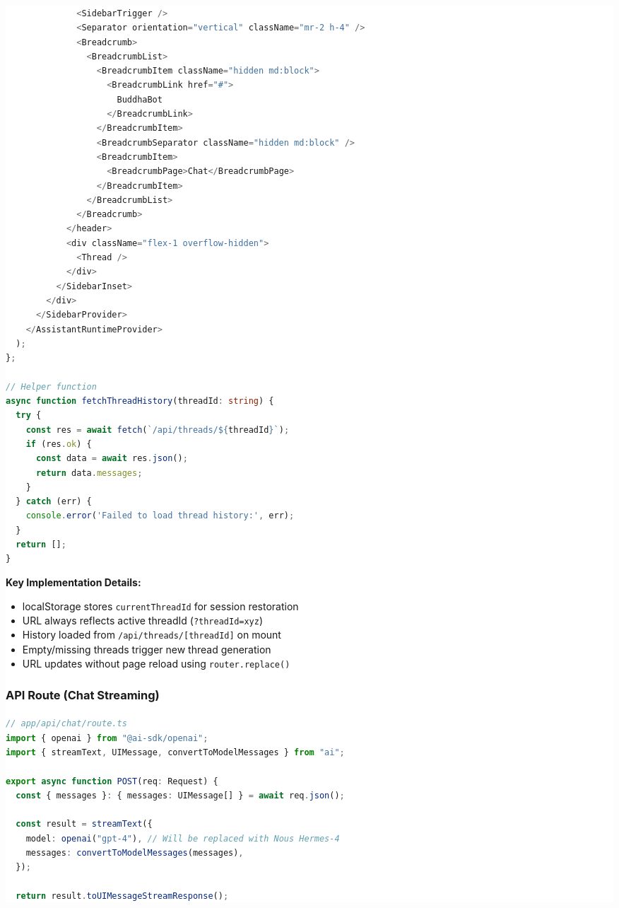 ```typescript
              <SidebarTrigger />
              <Separator orientation="vertical" className="mr-2 h-4" />
              <Breadcrumb>
                <BreadcrumbList>
                  <BreadcrumbItem className="hidden md:block">
                    <BreadcrumbLink href="#">
                      BuddhaBot
                    </BreadcrumbLink>
                  </BreadcrumbItem>
                  <BreadcrumbSeparator className="hidden md:block" />
                  <BreadcrumbItem>
                    <BreadcrumbPage>Chat</BreadcrumbPage>
                  </BreadcrumbItem>
                </BreadcrumbList>
              </Breadcrumb>
            </header>
            <div className="flex-1 overflow-hidden">
              <Thread />
            </div>
          </SidebarInset>
        </div>
      </SidebarProvider>
    </AssistantRuntimeProvider>
  );
};

// Helper function
async function fetchThreadHistory(threadId: string) {
  try {
    const res = await fetch(`/api/threads/${threadId}`);
    if (res.ok) {
      const data = await res.json();
      return data.messages;
    }
  } catch (err) {
    console.error('Failed to load thread history:', err);
  }
  return [];
}
```

**Key Implementation Details:**
- localStorage stores `currentThreadId` for session restoration
- URL always reflects active threadId (`?threadId=xyz`)
- History loaded from `/api/threads/[threadId]` on mount
- Empty/missing threads trigger new thread generation
- URL updates without page reload using `router.replace()`

### API Route (Chat Streaming)

```typescript
// app/api/chat/route.ts
import { openai } from "@ai-sdk/openai";
import { streamText, UIMessage, convertToModelMessages } from "ai";

export async function POST(req: Request) {
  const { messages }: { messages: UIMessage[] } = await req.json();

  const result = streamText({
    model: openai("gpt-4"), // Will be replaced with Nous Hermes-4
    messages: convertToModelMessages(messages),
  });

  return result.toUIMessageStreamResponse();
```